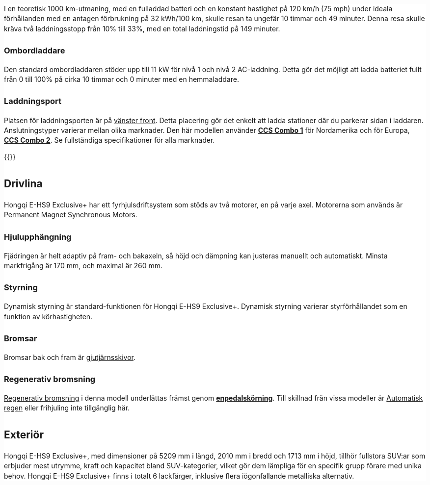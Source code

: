 I en teoretisk 1000 km-utmaning, med en fulladdad batteri och en konstant hastighet på 120 km/h (75 mph) under ideala förhållanden med en antagen förbrukning på 32 kWh/100 km, skulle resan ta ungefär 10 timmar och 49 minuter. Denna resa skulle kräva två laddningsstopp från 10% till 33%, med en total laddningstid på 149 minuter.

### Ombordladdare

Den standard ombordladdaren stöder upp till 11 kW för nivå 1 och nivå 2 AC-laddning. Detta gör det möjligt att ladda batteriet fullt från 0 till 100% på cirka 10 timmar och 0 minuter med en hemmaladdare.

### Laddningsport

Platsen för laddningsporten är på [vänster front](../../../../technology/charging/connectors/#front-side). Detta placering gör det enkelt att ladda stationer där du parkerar sidan i laddaren. Anslutningstyper varierar mellan olika marknader. Den här modellen använder [**CCS Combo 1**](../../../../technology/charging/connectors/#ccs) för Nordamerika och för Europa, [**CCS Combo 2**](../../../../technology/charging/connectors/#ccs). Se fullständiga specifikationer för alla marknader.

{{<evkxdisplayaddarticle />}}

## Drivlina

Hongqi E-HS9 Exclusive+ har ett fyrhjulsdriftsystem som stöds av två motorer, en på varje axel. Motorerna som används är [Permanent Magnet Synchronous Motors](../../../../technology/motors/pmsm/).

### Hjulupphängning

Fjädringen är helt adaptiv på fram- och bakaxeln, så höjd och dämpning kan justeras manuellt och automatiskt. Minsta markfrigång är 170 mm, och maximal är 260 mm.

### Styrning

Dynamisk styrning är standard-funktionen för Hongqi E-HS9 Exclusive+. Dynamisk styrning varierar styrförhållandet som en funktion av körhastigheten.

### Bromsar

Bromsar bak och fram är [gjutjärnsskivor](../../../../technology/brakes/#disc-brakes).

### Regenerativ bromsning

[Regenerativ bromsning](../../../../technology/regen/) i denna modell underlättas främst genom [**enpedalskörning**](../../../../technology/regen/#one-pedal-driving). Till skillnad från vissa modeller är [Automatisk regen](../../../../technology/regen/#automatic-regen-adaptive) eller frihjuling inte tillgänglig här.

## Exteriör

Hongqi E-HS9 Exclusive+, med dimensioner på 5209 mm i längd, 2010 mm i bredd och 1713 mm i höjd, tillhör fullstora SUV:ar som erbjuder mest utrymme, kraft och kapacitet bland SUV-kategorier, vilket gör dem lämpliga för en specifik grupp förare med unika behov. Hongqi E-HS9 Exclusive+ finns i totalt 6 lackfärger, inklusive flera iögonfallande metalliska alternativ.
